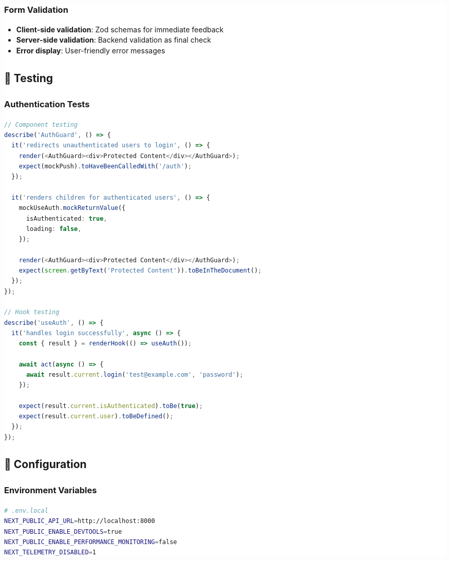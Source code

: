 ### **Form Validation**

- **Client-side validation**: Zod schemas for immediate feedback
- **Server-side validation**: Backend validation as final check
- **Error display**: User-friendly error messages

## 🧪 Testing

### **Authentication Tests**

```typescript
// Component testing
describe('AuthGuard', () => {
  it('redirects unauthenticated users to login', () => {
    render(<AuthGuard><div>Protected Content</div></AuthGuard>);
    expect(mockPush).toHaveBeenCalledWith('/auth');
  });

  it('renders children for authenticated users', () => {
    mockUseAuth.mockReturnValue({
      isAuthenticated: true,
      loading: false,
    });

    render(<AuthGuard><div>Protected Content</div></AuthGuard>);
    expect(screen.getByText('Protected Content')).toBeInTheDocument();
  });
});

// Hook testing
describe('useAuth', () => {
  it('handles login successfully', async () => {
    const { result } = renderHook(() => useAuth());

    await act(async () => {
      await result.current.login('test@example.com', 'password');
    });

    expect(result.current.isAuthenticated).toBe(true);
    expect(result.current.user).toBeDefined();
  });
});
```

## 🔧 Configuration

### **Environment Variables**

```bash
# .env.local
NEXT_PUBLIC_API_URL=http://localhost:8000
NEXT_PUBLIC_ENABLE_DEVTOOLS=true
NEXT_PUBLIC_ENABLE_PERFORMANCE_MONITORING=false
NEXT_TELEMETRY_DISABLED=1
```
